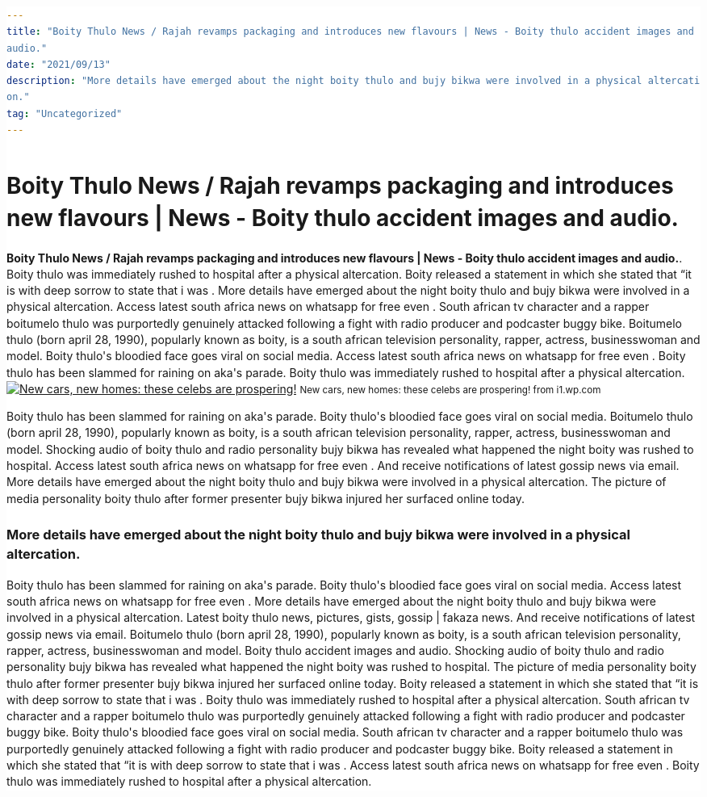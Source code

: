 ```yaml
---
title: "Boity Thulo News / Rajah revamps packaging and introduces new flavours | News - Boity thulo accident images and audio."
date: "2021/09/13"
description: "More details have emerged about the night boity thulo and bujy bikwa were involved in a physical altercation."
tag: "Uncategorized"
---
```


# Boity Thulo News / Rajah revamps packaging and introduces new flavours | News - Boity thulo accident images and audio.
**Boity Thulo News / Rajah revamps packaging and introduces new flavours | News - Boity thulo accident images and audio.**. Boity thulo was immediately rushed to hospital after a physical altercation. Boity released a statement in which she stated that “it is with deep sorrow to state that i was . More details have emerged about the night boity thulo and bujy bikwa were involved in a physical altercation. Access latest south africa news on whatsapp for free even . South african tv character and a rapper boitumelo thulo was purportedly genuinely attacked following a fight with radio producer and podcaster buggy bike.
Boitumelo thulo (born april 28, 1990), popularly known as boity, is a south african television personality, rapper, actress, businesswoman and model. Boity thulo&#039;s bloodied face goes viral on social media. Access latest south africa news on whatsapp for free even . Boity thulo has been slammed for raining on aka&#039;s parade. Boity thulo was immediately rushed to hospital after a physical altercation.
[![New cars, new homes: these celebs are prospering!](https://i1.wp.com/lh3.googleusercontent.com/jmu05PIQIoojmkYdkAW8vR2jnEJCZQQerQWQIq3VNyWEZyOFNUSQwf6UJyLqOLyCYNyrjBJvvALG7x-5KOCkawj6R--I7vR2qw=s1000 "New cars, new homes: these celebs are prospering!")](https://i1.wp.com/lh3.googleusercontent.com/jmu05PIQIoojmkYdkAW8vR2jnEJCZQQerQWQIq3VNyWEZyOFNUSQwf6UJyLqOLyCYNyrjBJvvALG7x-5KOCkawj6R--I7vR2qw=s1000)
<small>New cars, new homes: these celebs are prospering! from i1.wp.com</small>

Boity thulo has been slammed for raining on aka&#039;s parade. Boity thulo&#039;s bloodied face goes viral on social media. Boitumelo thulo (born april 28, 1990), popularly known as boity, is a south african television personality, rapper, actress, businesswoman and model. Shocking audio of boity thulo and radio personality bujy bikwa has revealed what happened the night boity was rushed to hospital. Access latest south africa news on whatsapp for free even . And receive notifications of latest gossip news via email. More details have emerged about the night boity thulo and bujy bikwa were involved in a physical altercation. The picture of media personality boity thulo after former presenter bujy bikwa injured her surfaced online today.

### More details have emerged about the night boity thulo and bujy bikwa were involved in a physical altercation.
Boity thulo has been slammed for raining on aka&#039;s parade. Boity thulo&#039;s bloodied face goes viral on social media. Access latest south africa news on whatsapp for free even . More details have emerged about the night boity thulo and bujy bikwa were involved in a physical altercation. Latest boity thulo news, pictures, gists, gossip | fakaza news. And receive notifications of latest gossip news via email. Boitumelo thulo (born april 28, 1990), popularly known as boity, is a south african television personality, rapper, actress, businesswoman and model. Boity thulo accident images and audio. Shocking audio of boity thulo and radio personality bujy bikwa has revealed what happened the night boity was rushed to hospital. The picture of media personality boity thulo after former presenter bujy bikwa injured her surfaced online today. Boity released a statement in which she stated that “it is with deep sorrow to state that i was . Boity thulo was immediately rushed to hospital after a physical altercation. South african tv character and a rapper boitumelo thulo was purportedly genuinely attacked following a fight with radio producer and podcaster buggy bike.
Boity thulo&#039;s bloodied face goes viral on social media. South african tv character and a rapper boitumelo thulo was purportedly genuinely attacked following a fight with radio producer and podcaster buggy bike. Boity released a statement in which she stated that “it is with deep sorrow to state that i was . Access latest south africa news on whatsapp for free even . Boity thulo was immediately rushed to hospital after a physical altercation.